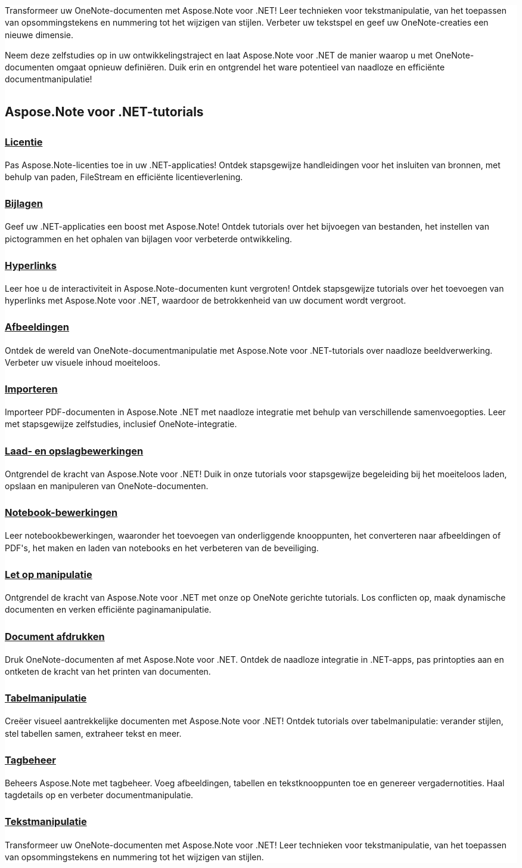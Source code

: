 Transformeer uw OneNote-documenten met Aspose.Note voor .NET! Leer technieken voor tekstmanipulatie, van het toepassen van opsommingstekens en nummering tot het wijzigen van stijlen. Verbeter uw tekstspel en geef uw OneNote-creaties een nieuwe dimensie.

Neem deze zelfstudies op in uw ontwikkelingstraject en laat Aspose.Note voor .NET de manier waarop u met OneNote-documenten omgaat opnieuw definiëren. Duik erin en ontgrendel het ware potentieel van naadloze en efficiënte documentmanipulatie!
## Aspose.Note voor .NET-tutorials 
### [Licentie](./licensing/)
Pas Aspose.Note-licenties toe in uw .NET-applicaties! Ontdek stapsgewijze handleidingen voor het insluiten van bronnen, met behulp van paden, FileStream en efficiënte licentieverlening.
### [Bijlagen](./attachments/)
Geef uw .NET-applicaties een boost met Aspose.Note! Ontdek tutorials over het bijvoegen van bestanden, het instellen van pictogrammen en het ophalen van bijlagen voor verbeterde ontwikkeling.
### [Hyperlinks](./hyperlinks/)
Leer hoe u de interactiviteit in Aspose.Note-documenten kunt vergroten! Ontdek stapsgewijze tutorials over het toevoegen van hyperlinks met Aspose.Note voor .NET, waardoor de betrokkenheid van uw document wordt vergroot.
### [Afbeeldingen](./images/)
Ontdek de wereld van OneNote-documentmanipulatie met Aspose.Note voor .NET-tutorials over naadloze beeldverwerking. Verbeter uw visuele inhoud moeiteloos.
### [Importeren](./import/)
Importeer PDF-documenten in Aspose.Note .NET met naadloze integratie met behulp van verschillende samenvoegopties. Leer met stapsgewijze zelfstudies, inclusief OneNote-integratie.
### [Laad- en opslagbewerkingen](./loading-and-saving-operations/)
Ontgrendel de kracht van Aspose.Note voor .NET! Duik in onze tutorials voor stapsgewijze begeleiding bij het moeiteloos laden, opslaan en manipuleren van OneNote-documenten.
### [Notebook-bewerkingen](./notebook-operations/)
Leer notebookbewerkingen, waaronder het toevoegen van onderliggende knooppunten, het converteren naar afbeeldingen of PDF's, het maken en laden van notebooks en het verbeteren van de beveiliging. 
### [Let op manipulatie](./note-manipulation/)
Ontgrendel de kracht van Aspose.Note voor .NET met onze op OneNote gerichte tutorials. Los conflicten op, maak dynamische documenten en verken efficiënte paginamanipulatie.
### [Document afdrukken](./printing-document/)
Druk OneNote-documenten af met Aspose.Note voor .NET. Ontdek de naadloze integratie in .NET-apps, pas printopties aan en ontketen de kracht van het printen van documenten.
### [Tabelmanipulatie](./table-manipulation/)
Creëer visueel aantrekkelijke documenten met Aspose.Note voor .NET! Ontdek tutorials over tabelmanipulatie: verander stijlen, stel tabellen samen, extraheer tekst en meer.
### [Tagbeheer](./tag-management/)
Beheers Aspose.Note met tagbeheer. Voeg afbeeldingen, tabellen en tekstknooppunten toe en genereer vergadernotities. Haal tagdetails op en verbeter documentmanipulatie.
### [Tekstmanipulatie](./text-manipulation/)
Transformeer uw OneNote-documenten met Aspose.Note voor .NET! Leer technieken voor tekstmanipulatie, van het toepassen van opsommingstekens en nummering tot het wijzigen van stijlen.